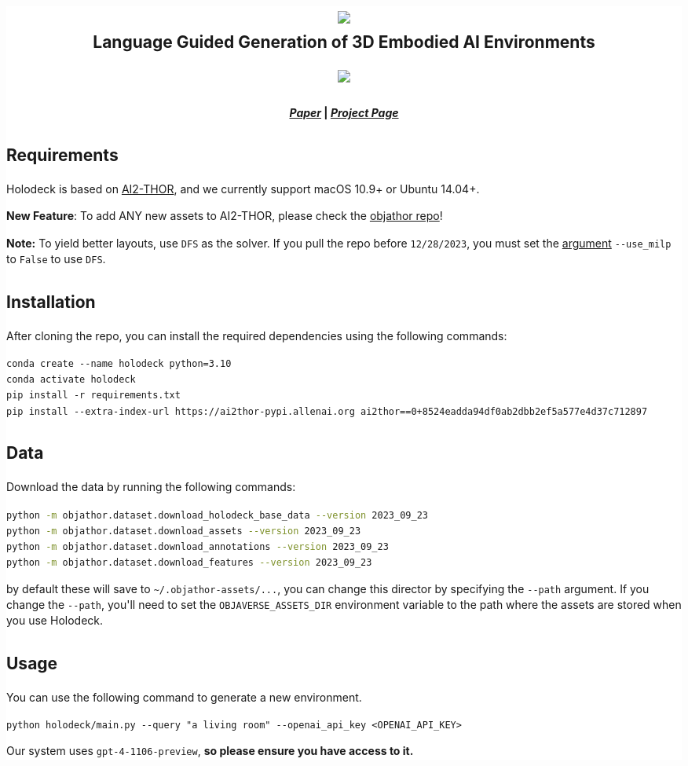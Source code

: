 <h2 align="center">
    <img src="https://yueyang1996.github.io/images/logo.png" width="200px"/><br/>
    Language Guided Generation of 3D Embodied AI Environments<br>
</h2>

<h5 align="center">
<img src="https://yueyang1996.github.io/images/office_example.png" width="800px"/><br/>
</h5>

<h4 align="center">
  <a href="https://arxiv.org/abs/2312.09067"><i>Paper</i></a> | <a href="https://yueyang1996.github.io/holodeck/"><i>Project Page</i></a>
</h4>

## Requirements
Holodeck is based on [AI2-THOR](https://ai2thor.allenai.org/ithor/documentation/#requirements), and we currently support macOS 10.9+ or Ubuntu 14.04+.

**New Feature**: To add ANY new assets to AI2-THOR, please check the [objathor repo](https://github.com/allenai/objathor)!

**Note:** To yield better layouts, use `DFS` as the solver. If you pull the repo before `12/28/2023`, you must set the [argument](https://github.com/allenai/Holodeck/blob/386b0a868def29175436dc3b1ed85b6309eb3cad/main.py#L78) `--use_milp` to `False` to use `DFS`.

## Installation
After cloning the repo, you can install the required dependencies using the following commands:
```
conda create --name holodeck python=3.10
conda activate holodeck
pip install -r requirements.txt
pip install --extra-index-url https://ai2thor-pypi.allenai.org ai2thor==0+8524eadda94df0ab2dbb2ef5a577e4d37c712897
```

## Data
Download the data by running the following commands:
```bash
python -m objathor.dataset.download_holodeck_base_data --version 2023_09_23
python -m objathor.dataset.download_assets --version 2023_09_23
python -m objathor.dataset.download_annotations --version 2023_09_23
python -m objathor.dataset.download_features --version 2023_09_23
```
by default these will save to `~/.objathor-assets/...`, you can change this director by specifying the `--path` argument.  If you change the `--path`, you'll need to set the `OBJAVERSE_ASSETS_DIR` environment variable to the path where the assets are stored when you use Holodeck.

## Usage
You can use the following command to generate a new environment.
```
python holodeck/main.py --query "a living room" --openai_api_key <OPENAI_API_KEY>
```
Our system uses `gpt-4-1106-preview`, **so please ensure you have access to it.**
